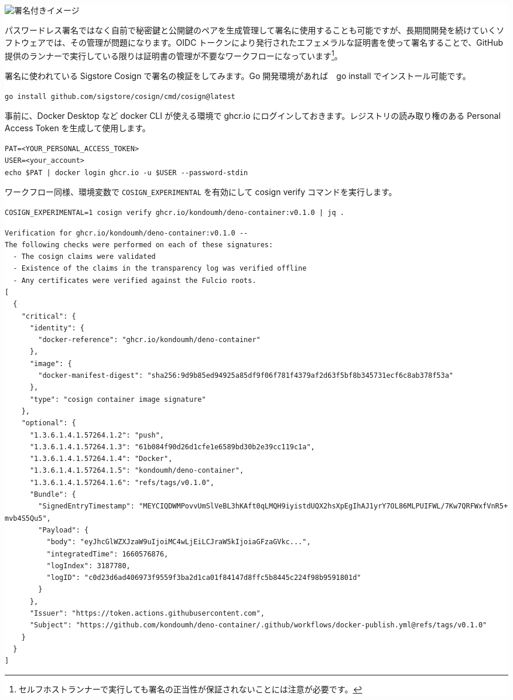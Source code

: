 ![署名付きイメージ](https://i.gyazo.com/ac06b108988006c19763d2b4de041e86.png)

パスワードレス署名ではなく自前で秘密鍵と公開鍵のペアを生成管理して署名に使用することも可能ですが、長期間開発を続けていくソフトウェアでは、その管理が問題になります。OIDC トークンにより発行されたエフェメラルな証明書を使って署名することで、GitHub 提供のランナーで実行している限りは証明書の管理が不要なワークフローになっています[^2]。

[^2]: セルフホストランナーで実行しても署名の正当性が保証されないことには注意が必要です。

署名に使われている Sigstore Cosign で署名の検証をしてみます。Go 開発環境があれば　go install でインストール可能です。

```shell
go install github.com/sigstore/cosign/cmd/cosign@latest
```

事前に、Docker Desktop など docker CLI が使える環境で ghcr.io にログインしておきます。レジストリの読み取り権のある Personal Access Token を生成して使用します。

```shell
PAT=<YOUR_PERSONAL_ACCESS_TOKEN>
USER=<your_account>
echo $PAT | docker login ghcr.io -u $USER --password-stdin
```

ワークフロー同様、環境変数で `COSIGN_EXPERIMENTAL` を有効にして cosign verify コマンドを実行します。

```shell
COSIGN_EXPERIMENTAL=1 cosign verify ghcr.io/kondoumh/deno-container:v0.1.0 | jq .
```

```
Verification for ghcr.io/kondoumh/deno-container:v0.1.0 --
The following checks were performed on each of these signatures:
  - The cosign claims were validated
  - Existence of the claims in the transparency log was verified offline
  - Any certificates were verified against the Fulcio roots.
[
  {
    "critical": {
      "identity": {
        "docker-reference": "ghcr.io/kondoumh/deno-container"
      },
      "image": {
        "docker-manifest-digest": "sha256:9d9b85ed94925a85df9f06f781f4379af2d63f5bf8b345731ecf6c8ab378f53a"
      },
      "type": "cosign container image signature"
    },
    "optional": {
      "1.3.6.1.4.1.57264.1.2": "push",
      "1.3.6.1.4.1.57264.1.3": "61b084f90d26d1cfe1e6589bd30b2e39cc119c1a",
      "1.3.6.1.4.1.57264.1.4": "Docker",
      "1.3.6.1.4.1.57264.1.5": "kondoumh/deno-container",
      "1.3.6.1.4.1.57264.1.6": "refs/tags/v0.1.0",
      "Bundle": {
        "SignedEntryTimestamp": "MEYCIQDWMPovvUmSlVeBL3hKAft0qLMQH9iyistdUQX2hsXpEgIhAJ1yrY7OL86MLPUIFWL/7Kw7QRFWxfVnR5+mvb4S5Qu5",
        "Payload": {
          "body": "eyJhcGlWZXJzaW9uIjoiMC4wLjEiLCJraW5kIjoiaGFzaGVkc...",
          "integratedTime": 1660576876,
          "logIndex": 3187780,
          "logID": "c0d23d6ad406973f9559f3ba2d1ca01f84147d8ffc5b8445c224f98b9591801d"
        }
      },
      "Issuer": "https://token.actions.githubusercontent.com",
      "Subject": "https://github.com/kondoumh/deno-container/.github/workflows/docker-publish.yml@refs/tags/v0.1.0"
    }
  }
]
```


[^1]: サードパーティ製 Action を使用していることから、Action の更新による挙動変更を避けるため、コミットハッシュを指定して Action をチェックアウト・実行するようになっています。
[^3]: private リポジトリでは、リポジトリ名の漏洩を防ぐためにデフォルトで無効化されており、--force オプションを付けることで出力されます。
[^4]: slsa-verifier は Cosign を内部的に利用しています。